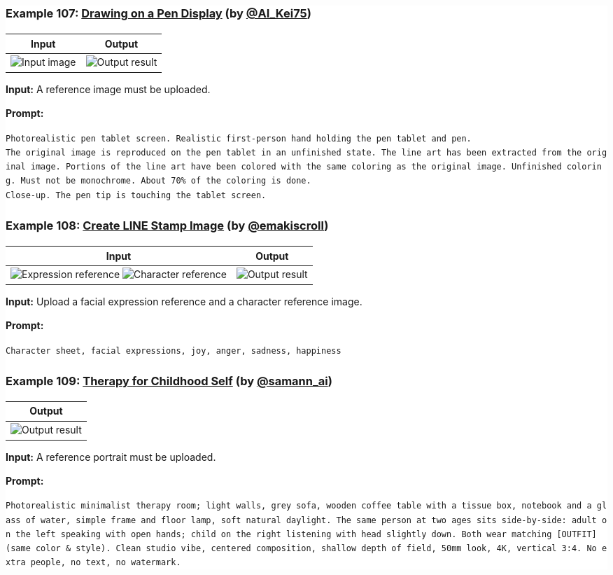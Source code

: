 
### Example 107: [Drawing on a Pen Display](https://x.com/AI_Kei75/status/1968607362576708042) (by [@AI_Kei75](https://x.com/AI_Kei75))

| Input | Output |
|:---:|:---:|
| <img src="images/case107/input.jpg" width="300" alt="Input image"> |<img src="images/case107/output.jpg" width="300" alt="Output result"> |

**Input:** A reference image must be uploaded.

**Prompt:**

```
Photorealistic pen tablet screen. Realistic first-person hand holding the pen tablet and pen.
The original image is reproduced on the pen tablet in an unfinished state. The line art has been extracted from the original image. Portions of the line art have been colored with the same coloring as the original image. Unfinished coloring. Must not be monochrome. About 70% of the coloring is done.
Close-up. The pen tip is touching the tablet screen.
```


### Example 108: [Create LINE Stamp Image](https://x.com/emakiscroll/status/1969959850676253016) (by [@emakiscroll](https://x.com/emakiscroll))

| Input | Output |
|:---:|:---:|
| <img src="images/case108/input1.jpg" width="200" alt="Expression reference"> <img src="images/case108/input2.jpg" width="200" alt="Character reference"> |<img src="images/case108/output.jpg" width="300" alt="Output result"> |

**Input:** Upload a facial expression reference and a character reference image.

**Prompt:**

```
Character sheet, facial expressions, joy, anger, sadness, happiness
```


### Example 109: [Therapy for Childhood Self](https://x.com/samann_ai/status/1969743981157265867) (by [@samann_ai](https://x.com/samann_ai))

| Output |
|:---:|
|<img src="images/case109/output.jpg" width="300" alt="Output result"> |

**Input:** A reference portrait must be uploaded.

**Prompt:**

```
Photorealistic minimalist therapy room; light walls, grey sofa, wooden coffee table with a tissue box, notebook and a glass of water, simple frame and floor lamp, soft natural daylight. The same person at two ages sits side-by-side: adult on the left speaking with open hands; child on the right listening with head slightly down. Both wear matching [OUTFIT] (same color & style). Clean studio vibe, centered composition, shallow depth of field, 50mm look, 4K, vertical 3:4. No extra people, no text, no watermark.
```
